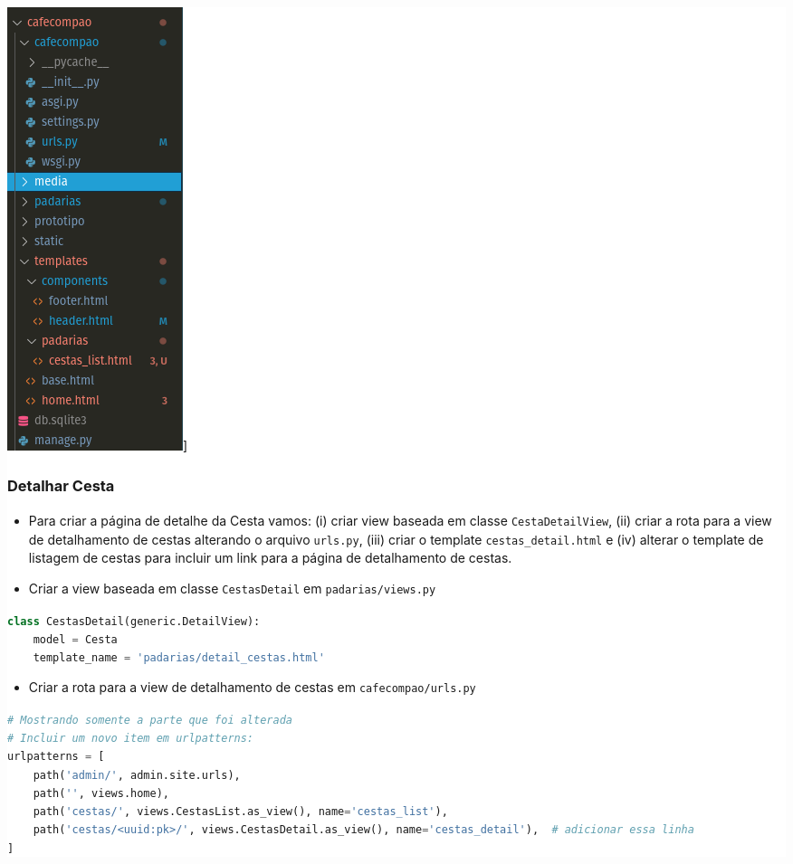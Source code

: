 ![Estrutura de Pastas Final](folder4.png)]

### Detalhar Cesta

- Para criar a página de detalhe da Cesta vamos: (i) criar view baseada em classe `CestaDetailView`, (ii) criar a rota para a view de detalhamento de cestas alterando o arquivo `urls.py`, (iii) criar o template `cestas_detail.html` e (iv) alterar o template de listagem de cestas para incluir um link para a página de detalhamento de cestas.

- Criar a view baseada em classe `CestasDetail` em `padarias/views.py`

```python
class CestasDetail(generic.DetailView):
    model = Cesta
    template_name = 'padarias/detail_cestas.html'
```

- Criar a rota para a view de detalhamento de cestas em `cafecompao/urls.py`

```python
# Mostrando somente a parte que foi alterada
# Incluir um novo item em urlpatterns:
urlpatterns = [
    path('admin/', admin.site.urls),
    path('', views.home),
    path('cestas/', views.CestasList.as_view(), name='cestas_list'),  
    path('cestas/<uuid:pk>/', views.CestasDetail.as_view(), name='cestas_detail'),  # adicionar essa linha
] 
```
